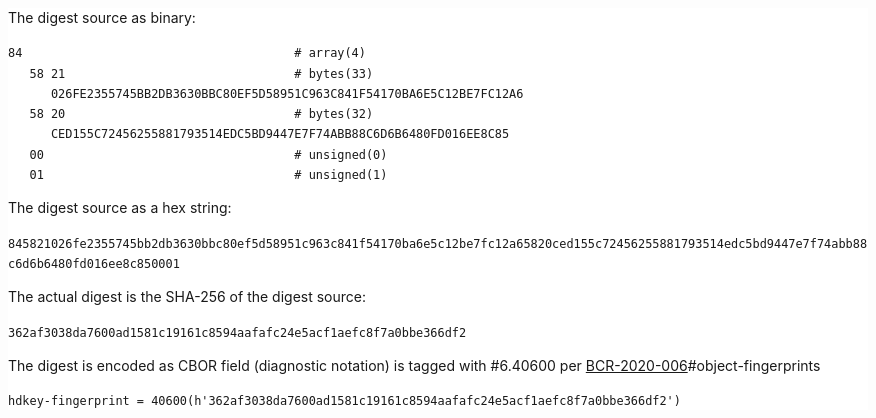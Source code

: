 The digest source as binary:

```
84                                      # array(4)
   58 21                                # bytes(33)
      026FE2355745BB2DB3630BBC80EF5D58951C963C841F54170BA6E5C12BE7FC12A6
   58 20                                # bytes(32)
      CED155C72456255881793514EDC5BD9447E7F74ABB88C6D6B6480FD016EE8C85
   00                                   # unsigned(0)
   01                                   # unsigned(1)
```

The digest source as a hex string:

```
845821026fe2355745bb2db3630bbc80ef5d58951c963c841f54170ba6e5c12be7fc12a65820ced155c72456255881793514edc5bd9447e7f74abb88c6d6b6480fd016ee8c850001
```

The actual digest is the SHA-256 of the digest source:

```
362af3038da7600ad1581c19161c8594aafafc24e5acf1aefc8f7a0bbe366df2
```

The digest is encoded as CBOR field (diagnostic notation) is tagged with #6.40600 per [BCR-2020-006](https://github.com/BlockchainCommons/Research/papers/bcr-2020-006-urtypes.md)#object-fingerprints

```
hdkey-fingerprint = 40600(h'362af3038da7600ad1581c19161c8594aafafc24e5acf1aefc8f7a0bbe366df2')
```
